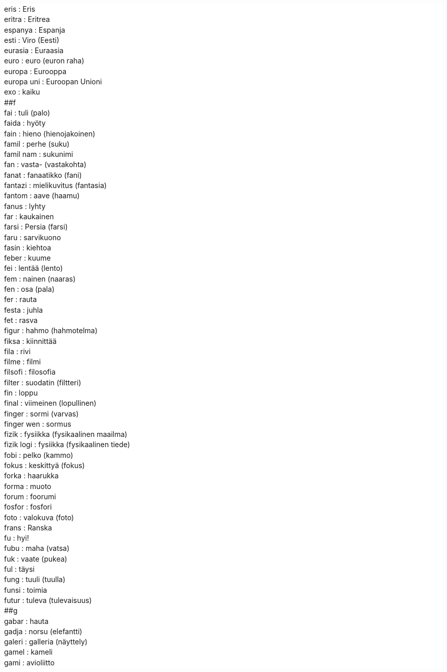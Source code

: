 eris : Eris    
eritra : Eritrea    
espanya : Espanja    
esti : Viro (Eesti)    
eurasia : Euraasia    
euro : euro (euron raha)    
europa : Eurooppa    
europa uni : Euroopan Unioni    
exo : kaiku    
##f  
fai : tuli (palo)    
faida : hyöty    
fain : hieno (hienojakoinen)    
famil : perhe (suku)    
famil nam : sukunimi    
fan : vasta- (vastakohta)    
fanat : fanaatikko (fani)    
fantazi : mielikuvitus (fantasia)    
fantom : aave (haamu)    
fanus : lyhty    
far : kaukainen    
farsi : Persia (farsi)    
faru : sarvikuono    
fasin : kiehtoa    
feber : kuume    
fei : lentää (lento)    
fem : nainen (naaras)    
fen : osa (pala)    
fer : rauta    
festa : juhla    
fet : rasva    
figur : hahmo (hahmotelma)    
fiksa : kiinnittää    
fila : rivi    
filme : filmi    
filsofi : filosofia    
filter : suodatin (filtteri)    
fin : loppu    
final : viimeinen (lopullinen)    
finger : sormi (varvas)    
finger wen : sormus    
fizik : fysiikka (fysikaalinen maailma)    
fizik logi : fysiikka (fysikaalinen tiede)    
fobi : pelko (kammo)    
fokus : keskittyä (fokus)    
forka : haarukka    
forma : muoto    
forum : foorumi    
fosfor : fosfori    
foto : valokuva (foto)    
frans : Ranska    
fu : hyi!    
fubu : maha (vatsa)    
fuk : vaate (pukea)    
ful : täysi    
fung : tuuli (tuulla)    
funsi : toimia    
futur : tuleva (tulevaisuus)    
##g  
gabar : hauta    
gadja : norsu (elefantti)    
galeri : galleria (näyttely)    
gamel : kameli    
gami : avioliitto    